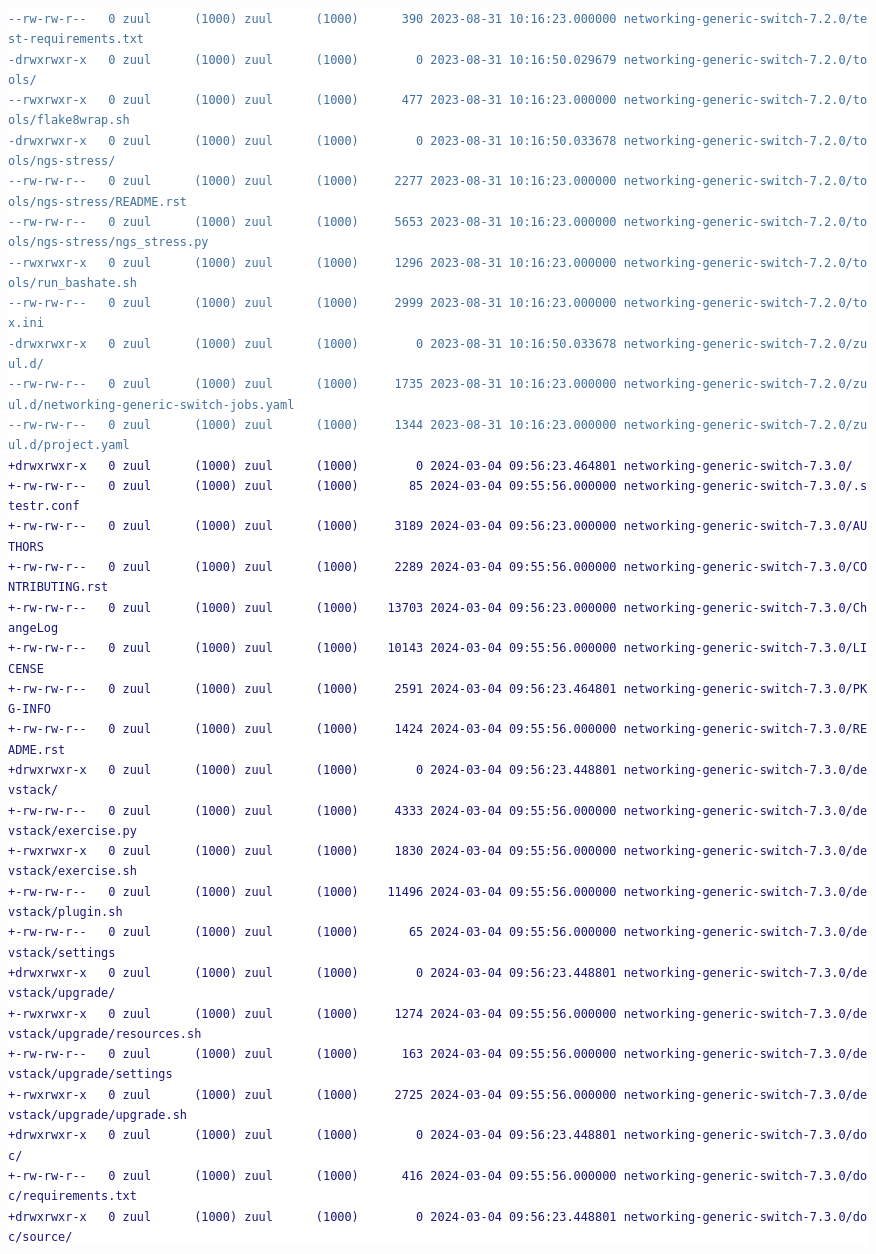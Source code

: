 ```diff
--rw-rw-r--   0 zuul      (1000) zuul      (1000)      390 2023-08-31 10:16:23.000000 networking-generic-switch-7.2.0/test-requirements.txt
-drwxrwxr-x   0 zuul      (1000) zuul      (1000)        0 2023-08-31 10:16:50.029679 networking-generic-switch-7.2.0/tools/
--rwxrwxr-x   0 zuul      (1000) zuul      (1000)      477 2023-08-31 10:16:23.000000 networking-generic-switch-7.2.0/tools/flake8wrap.sh
-drwxrwxr-x   0 zuul      (1000) zuul      (1000)        0 2023-08-31 10:16:50.033678 networking-generic-switch-7.2.0/tools/ngs-stress/
--rw-rw-r--   0 zuul      (1000) zuul      (1000)     2277 2023-08-31 10:16:23.000000 networking-generic-switch-7.2.0/tools/ngs-stress/README.rst
--rw-rw-r--   0 zuul      (1000) zuul      (1000)     5653 2023-08-31 10:16:23.000000 networking-generic-switch-7.2.0/tools/ngs-stress/ngs_stress.py
--rwxrwxr-x   0 zuul      (1000) zuul      (1000)     1296 2023-08-31 10:16:23.000000 networking-generic-switch-7.2.0/tools/run_bashate.sh
--rw-rw-r--   0 zuul      (1000) zuul      (1000)     2999 2023-08-31 10:16:23.000000 networking-generic-switch-7.2.0/tox.ini
-drwxrwxr-x   0 zuul      (1000) zuul      (1000)        0 2023-08-31 10:16:50.033678 networking-generic-switch-7.2.0/zuul.d/
--rw-rw-r--   0 zuul      (1000) zuul      (1000)     1735 2023-08-31 10:16:23.000000 networking-generic-switch-7.2.0/zuul.d/networking-generic-switch-jobs.yaml
--rw-rw-r--   0 zuul      (1000) zuul      (1000)     1344 2023-08-31 10:16:23.000000 networking-generic-switch-7.2.0/zuul.d/project.yaml
+drwxrwxr-x   0 zuul      (1000) zuul      (1000)        0 2024-03-04 09:56:23.464801 networking-generic-switch-7.3.0/
+-rw-rw-r--   0 zuul      (1000) zuul      (1000)       85 2024-03-04 09:55:56.000000 networking-generic-switch-7.3.0/.stestr.conf
+-rw-rw-r--   0 zuul      (1000) zuul      (1000)     3189 2024-03-04 09:56:23.000000 networking-generic-switch-7.3.0/AUTHORS
+-rw-rw-r--   0 zuul      (1000) zuul      (1000)     2289 2024-03-04 09:55:56.000000 networking-generic-switch-7.3.0/CONTRIBUTING.rst
+-rw-rw-r--   0 zuul      (1000) zuul      (1000)    13703 2024-03-04 09:56:23.000000 networking-generic-switch-7.3.0/ChangeLog
+-rw-rw-r--   0 zuul      (1000) zuul      (1000)    10143 2024-03-04 09:55:56.000000 networking-generic-switch-7.3.0/LICENSE
+-rw-rw-r--   0 zuul      (1000) zuul      (1000)     2591 2024-03-04 09:56:23.464801 networking-generic-switch-7.3.0/PKG-INFO
+-rw-rw-r--   0 zuul      (1000) zuul      (1000)     1424 2024-03-04 09:55:56.000000 networking-generic-switch-7.3.0/README.rst
+drwxrwxr-x   0 zuul      (1000) zuul      (1000)        0 2024-03-04 09:56:23.448801 networking-generic-switch-7.3.0/devstack/
+-rw-rw-r--   0 zuul      (1000) zuul      (1000)     4333 2024-03-04 09:55:56.000000 networking-generic-switch-7.3.0/devstack/exercise.py
+-rwxrwxr-x   0 zuul      (1000) zuul      (1000)     1830 2024-03-04 09:55:56.000000 networking-generic-switch-7.3.0/devstack/exercise.sh
+-rw-rw-r--   0 zuul      (1000) zuul      (1000)    11496 2024-03-04 09:55:56.000000 networking-generic-switch-7.3.0/devstack/plugin.sh
+-rw-rw-r--   0 zuul      (1000) zuul      (1000)       65 2024-03-04 09:55:56.000000 networking-generic-switch-7.3.0/devstack/settings
+drwxrwxr-x   0 zuul      (1000) zuul      (1000)        0 2024-03-04 09:56:23.448801 networking-generic-switch-7.3.0/devstack/upgrade/
+-rwxrwxr-x   0 zuul      (1000) zuul      (1000)     1274 2024-03-04 09:55:56.000000 networking-generic-switch-7.3.0/devstack/upgrade/resources.sh
+-rw-rw-r--   0 zuul      (1000) zuul      (1000)      163 2024-03-04 09:55:56.000000 networking-generic-switch-7.3.0/devstack/upgrade/settings
+-rwxrwxr-x   0 zuul      (1000) zuul      (1000)     2725 2024-03-04 09:55:56.000000 networking-generic-switch-7.3.0/devstack/upgrade/upgrade.sh
+drwxrwxr-x   0 zuul      (1000) zuul      (1000)        0 2024-03-04 09:56:23.448801 networking-generic-switch-7.3.0/doc/
+-rw-rw-r--   0 zuul      (1000) zuul      (1000)      416 2024-03-04 09:55:56.000000 networking-generic-switch-7.3.0/doc/requirements.txt
+drwxrwxr-x   0 zuul      (1000) zuul      (1000)        0 2024-03-04 09:56:23.448801 networking-generic-switch-7.3.0/doc/source/
```